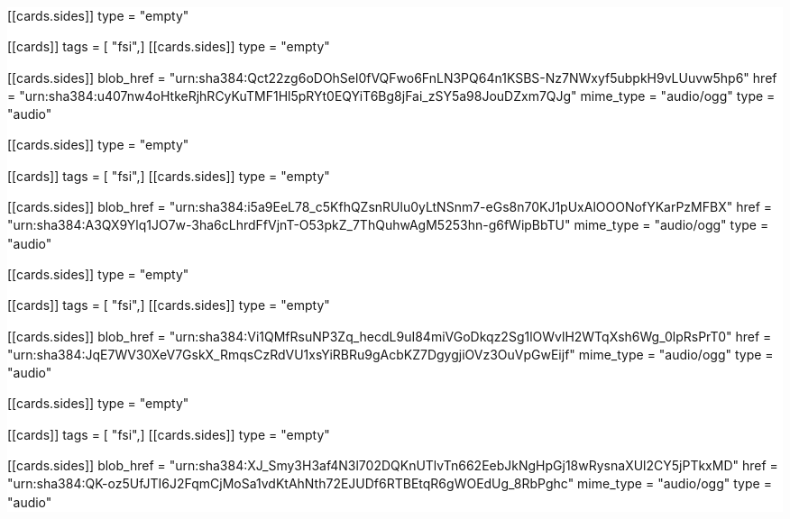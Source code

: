 [[cards.sides]]
type = "empty"


[[cards]]
tags = [ "fsi",]
[[cards.sides]]
type = "empty"

[[cards.sides]]
blob_href = "urn:sha384:Qct22zg6oDOhSel0fVQFwo6FnLN3PQ64n1KSBS-Nz7NWxyf5ubpkH9vLUuvw5hp6"
href = "urn:sha384:u407nw4oHtkeRjhRCyKuTMF1Hl5pRYt0EQYiT6Bg8jFai_zSY5a98JouDZxm7QJg"
mime_type = "audio/ogg"
type = "audio"

[[cards.sides]]
type = "empty"


[[cards]]
tags = [ "fsi",]
[[cards.sides]]
type = "empty"

[[cards.sides]]
blob_href = "urn:sha384:i5a9EeL78_c5KfhQZsnRUlu0yLtNSnm7-eGs8n70KJ1pUxAlOOONofYKarPzMFBX"
href = "urn:sha384:A3QX9Ylq1JO7w-3ha6cLhrdFfVjnT-O53pkZ_7ThQuhwAgM5253hn-g6fWipBbTU"
mime_type = "audio/ogg"
type = "audio"

[[cards.sides]]
type = "empty"


[[cards]]
tags = [ "fsi",]
[[cards.sides]]
type = "empty"

[[cards.sides]]
blob_href = "urn:sha384:Vi1QMfRsuNP3Zq_hecdL9uI84miVGoDkqz2Sg1lOWvlH2WTqXsh6Wg_0lpRsPrT0"
href = "urn:sha384:JqE7WV30XeV7GskX_RmqsCzRdVU1xsYiRBRu9gAcbKZ7DgygjiOVz3OuVpGwEijf"
mime_type = "audio/ogg"
type = "audio"

[[cards.sides]]
type = "empty"


[[cards]]
tags = [ "fsi",]
[[cards.sides]]
type = "empty"

[[cards.sides]]
blob_href = "urn:sha384:XJ_Smy3H3af4N3l702DQKnUTlvTn662EebJkNgHpGj18wRysnaXUl2CY5jPTkxMD"
href = "urn:sha384:QK-oz5UfJTI6J2FqmCjMoSa1vdKtAhNth72EJUDf6RTBEtqR6gWOEdUg_8RbPghc"
mime_type = "audio/ogg"
type = "audio"
